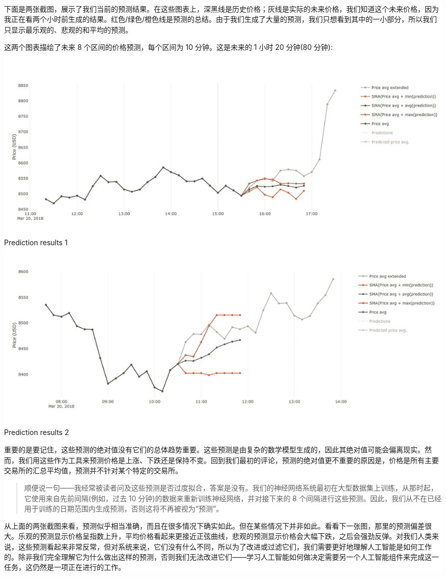 下面是两张截图，展示了我们当前的预测结果。在这些图表上，深黑线是历史价格；灰线是实际的未来价格，我们知道这个未来价格，因为我正在看两个小时前生成的结果。红色/绿色/橙色线是预测的总结。由于我们生成了大量的预测，我们只想看到其中的一小部分，所以我们只显示最乐观的、悲观的和平均的预测。

这两个图表描绘了未来 8 个区间的价格预测，每个区间为 10 分钟。这是未来的 1 小时 20 分钟(80 分钟):

![](img/d9b76aa9e84d61bafb79f8c132881371.png)

Prediction results 1

![](img/2b921143dc6b12b72ecfb30c6e222571.png)

Prediction results 2

重要的是要记住，这些预测的绝对值没有它们的总体趋势重要。这些预测是由复杂的数学模型生成的，因此其绝对值可能会偏离现实。然而，我们用这些作为工具来预测价格是上涨、下跌还是保持不变。回到我们最初的评论，预测的绝对值更不重要的原因是，价格是所有主要交易所的汇总平均值，预测并不针对某个特定的交易所。

> 顺便说一句——我经常被读者问及这些预测是否过度拟合，答案是没有。我们的神经网络系统最初在大型数据集上训练，从那时起，它使用来自先前间隔(例如，过去 10 分钟)的数据来重新训练神经网络，并对接下来的 8 个间隔进行这些预测。因此，我们从不在已经用于训练的日期范围内生成预测，否则这将不再被视为“预测”。

从上面的两张截图来看，预测似乎相当准确，而且在很多情况下确实如此。但在某些情况下并非如此。看看下一张图，那里的预测偏差很大。乐观的预测显示价格呈指数上升，平均价格看起来更接近正弦曲线，悲观的预测显示价格会大幅下跌，之后会强劲反弹。对我们人类来说，这些预测看起来非常反常，但对系统来说，它们没有什么不同，所以为了改进或过滤它们，我们需要更好地理解人工智能是如何工作的。除非我们完全理解它为什么做出这样的预测，否则我们无法改进它们——学习人工智能如何做决定需要另一个人工智能组件来完成这一任务，这仍然是一项正在进行的工作。
